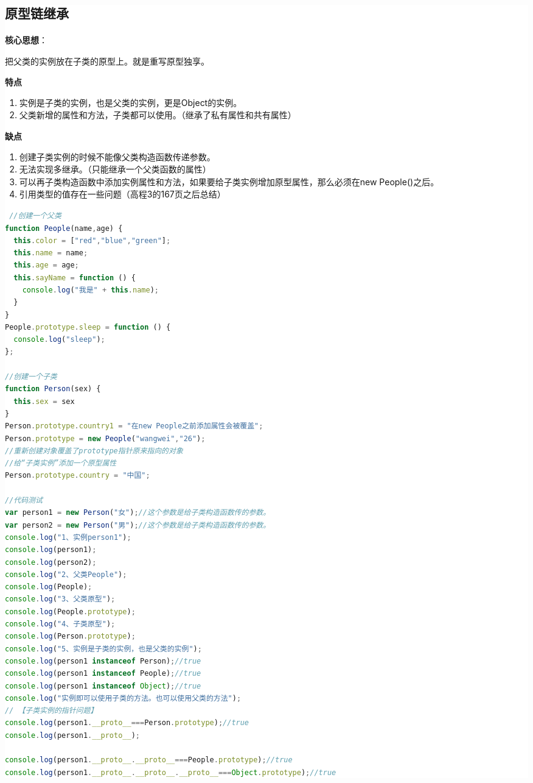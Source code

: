 ## 原型链继承

**核心思想**：

把父类的实例放在子类的原型上。就是重写原型独享。

**特点**
1. 实例是子类的实例，也是父类的实例，更是Object的实例。
2. 父类新增的属性和方法，子类都可以使用。（继承了私有属性和共有属性）

**缺点**
1. 创建子类实例的时候不能像父类构造函数传递参数。
2. 无法实现多继承。（只能继承一个父类函数的属性）
3. 可以再子类构造函数中添加实例属性和方法，如果要给子类实例增加原型属性，那么必须在new People()之后。
4. 引用类型的值存在一些问题（高程3的167页之后总结）
```javascript
 //创建一个父类
function People(name,age) {
  this.color = ["red","blue","green"];
  this.name = name;
  this.age = age;
  this.sayName = function () {
    console.log("我是" + this.name);
  }
}
People.prototype.sleep = function () {
  console.log("sleep");
};

//创建一个子类
function Person(sex) {
  this.sex = sex
}
Person.prototype.country1 = "在new People之前添加属性会被覆盖";
Person.prototype = new People("wangwei","26");
//重新创建对象覆盖了prototype指针原来指向的对象
//给“子类实例”添加一个原型属性
Person.prototype.country = "中国";

//代码测试
var person1 = new Person("女");//这个参数是给子类构造函数传的参数。
var person2 = new Person("男");//这个参数是给子类构造函数传的参数。
console.log("1、实例person1");
console.log(person1);
console.log(person2);
console.log("2、父类People");
console.log(People);
console.log("3、父类原型");
console.log(People.prototype);
console.log("4、子类原型");
console.log(Person.prototype);
console.log("5、实例是子类的实例，也是父类的实例");
console.log(person1 instanceof Person);//true
console.log(person1 instanceof People);//true
console.log(person1 instanceof Object);//true
console.log("实例即可以使用子类的方法。也可以使用父类的方法");
// 【子类实例的指针问题】
console.log(person1.__proto__===Person.prototype);//true
console.log(person1.__proto__);

console.log(person1.__proto__.__proto__===People.prototype);//true
console.log(person1.__proto__.__proto__.__proto__===Object.prototype);//true
```
